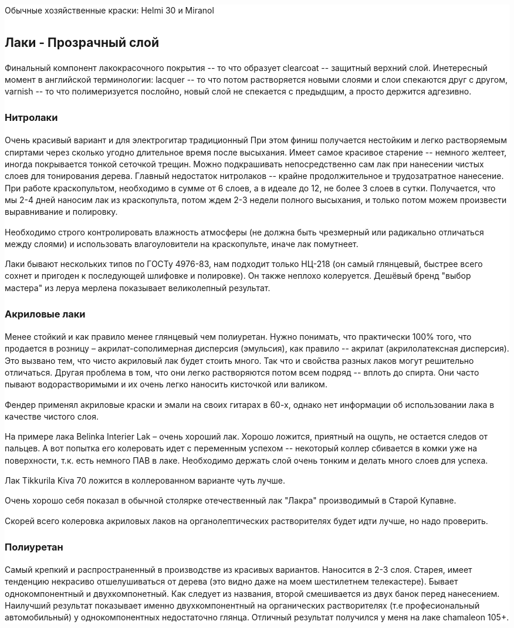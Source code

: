 Обычные хозяйственные краски: Helmi 30 и Miranol

## Лаки - Прозрачный слой

Финальный компонент лакокрасочного покрытия -- то что образует clearcoat -- защитный верхний слой.
Инетересный момент в английской терминологии: lacquer -- то что потом растворяется новыми слоями и слои спекаются друг с другом, varnish -- то что полимеризуется послойно, новый слой не спекается с предыдщим, а просто держится адгезивно.

### Нитролаки

Очень красивый вариант и для электрогитар традиционный При этом финиш получается нестойким и легко растворяемым спиртами через сколько угодно длительное время после высыхания. Имеет самое красивое старение -- немного желтеет, иногда покрывается тонкой сеточкой трещин. Можно подкрашивать непосредственно сам лак при нанесении чистых слоев для тонирования дерева. Главный недостаток нитролаков -- крайне продолжительное и трудозатратное нанесение. При работе краскопультом, необходимо в сумме от 6 слоев, а в идеале до 12, не более 3 слоев в сутки. Получается, что мы 2-4 дней наносим лак из краскопульта, потом ждем 2-3 недели полного высыхания, и только потом можем произвести выравнивание и полировку.

Необходимо строго контролировать влажность атмосферы (не должна быть чрезмерный или радикально отличаться между слоями) и использовать влагоуловители на краскопульте, иначе лак помутнеет.

Лаки бывают нескольких типов по ГОСТу 4976-83, нам подходит только НЦ-218 (он самый глянцевый, быстрее всего сохнет и пригоден к последующей шлифовке и полировке). Он также неплохо колеруется. Дешёвый бренд "выбор мастера" из леруа мерлена показывает великолепный результат.

### Акриловые лаки

Менее стойкий и как правило менее глянцевый чем полиуретан. Нужно понимать, что практически 100% того, что продается в розницу – акрилат-сополимерная дисперсия (эмульсия), как правило -- акрилат (акрилолатексная дисперсия). Это вызвано тем, что чисто акриловый лак будет стоить много. Так что и свойства разных лаков могут решительно отличаться. Другая проблема в том, что они легко растворяются потом всем подряд -- вплоть до спирта. Они часто пывают водорастворимыми и их очень легко наносить кисточкой или валиком.

Фендер применял акриловые краски и эмали на своих гитарах в 60-х, однако нет информации об использовании лака в качестве чистого слоя.

На примере лака Belinka Interier Lak – очень хороший лак. Хорошо ложится, приятный на ощупь, не остается следов от пальцев. А вот попытка его колеровать идет с переменным успехом -- некоторый коллер сбивается в комки уже на поверхности, т.к. есть немного ПАВ в лаке. Необходимо держать слой очень тонким и делать много слоев для успеха.

Лак Tikkurila Kiva 70 ложится в коллерованном варианте чуть лучше.

Очень хорошо себя показал в обычной столярке отечественный лак "Лакра" производимый в Старой Купавне.

Скорей всего колеровка акриловых лаков на органолептических растворителях будет идти лучше, но надо проверить.

### Полиуретан

Самый крепкий и распространенный в производстве из красивых вариантов. Наносится в 2-3 слоя. Старея, имеет тенденцию некрасиво отшелушиваться от дерева (это видно даже на моем шестилетнем телекастере). Бывает однокомпонентный и двухкомпонетный. Как следует из названия, второй смешивается из двух банок перед нанесением. Наилучший результат показывает именно двухкомпонентный на органических растворителях (т.е професиональный автомобильный) у однокомпонентных недостаточно глянца. Отличный результат получился у меня на лаке chamaleon 105+.
